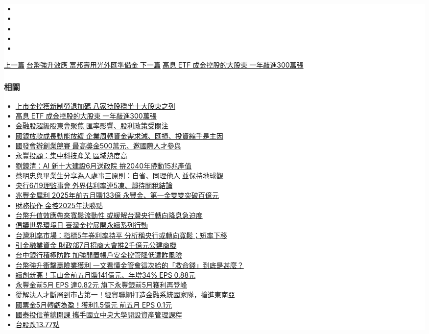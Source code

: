 
  * [ ](https://money.udn.com/money/story/5613/8793048)
  * [ ](https://money.udn.com/money/story/5613/8793048)
  * [ ](https://money.udn.com/money/story/5613/8793048)
  * [ ](https://money.udn.com/money/story/5613/8793048)
  * [ ](https://money.udn.com/money/story/5613/8793048)


[上一篇](https://money.udn.com/money/story/5613/8788343?from=edn_previous_story "高息 ETF 成金控股的大股東 一年敲進300萬張")
[ 台幣強升效應 富邦壽用光外匯準備金 ](https://money.udn.com/money/story/5613/8788343?from=edn_previous_story "台幣強升效應 富邦壽用光外匯準備金")
[下一篇](https://money.udn.com/money/story/5613/8792202?from=edn_next_story "高息 ETF 成金控股的大股東 一年敲進300萬張")
[ 高息 ETF 成金控股的大股東 一年敲進300萬張 ](https://money.udn.com/money/story/5613/8792202?from=edn_next_story "高息 ETF 成金控股的大股東 一年敲進300萬張")
### 相關
  * [上市金控獲新制勞退加碼 八家持股穩坐十大股東之列](https://money.udn.com/money/story/5613/8792199?from=edn_related_storybottom "上市金控獲新制勞退加碼 八家持股穩坐十大股東之列")
  * [高息 ETF 成金控股的大股東 一年敲進300萬張](https://money.udn.com/money/story/5613/8792202?from=edn_related_storybottom "高息 ETF 成金控股的大股東 一年敲進300萬張")
  * [金融股超級股東會聚焦 匯率影響、股利政策受關注](https://money.udn.com/money/story/5613/8792042?from=edn_related_storybottom "金融股超級股東會聚焦 匯率影響、股利政策受關注")
  * [國銀放款成長動能放緩 企業周轉資金需求減、匯損、投資縮手是主因](https://money.udn.com/money/story/5613/8788236?from=edn_related_storybottom "國銀放款成長動能放緩 企業周轉資金需求減、匯損、投資縮手是主因")
  * [國發會辦創業競賽 最高獎金500萬元、邀國際人才參與](https://money.udn.com/money/story/5613/8791630?from=edn_related_storybottom "國發會辦創業競賽 最高獎金500萬元、邀國際人才參與")
  * [永豐投顧：集中科技產業 區域熱度高](https://money.udn.com/money/story/5613/8791617?from=edn_related_storybottom "永豐投顧：集中科技產業 區域熱度高")
  * [劉鏡清：AI 新十大建設6月送政院 拚2040年帶動15兆產值](https://money.udn.com/money/story/5613/8791498?from=edn_related_storybottom "劉鏡清：AI 新十大建設6月送政院 拚2040年帶動15兆產值")
  * [蔡明忠與畢業生分享為人處事三原則：自省、同理他人 並保持地球觀](https://money.udn.com/money/story/5613/8791463?from=edn_related_storybottom "蔡明忠與畢業生分享為人處事三原則：自省、同理他人 並保持地球觀")
  * [央行6/19理監事會 外界估利率連5凍、靜待關稅結論](https://money.udn.com/money/story/5613/8790978?from=edn_related_storybottom "央行6/19理監事會 外界估利率連5凍、靜待關稅結論")
  * [兆豐金犀利 2025年前五月賺133億 永豐金、第一金雙雙突破百億元](https://money.udn.com/money/story/5613/8790563?from=edn_related_storybottom "兆豐金犀利 2025年前五月賺133億 永豐金、第一金雙雙突破百億元")
  * [財務操作 金控2025年決勝點](https://money.udn.com/money/story/5613/8790564?from=edn_related_storybottom "財務操作 金控2025年決勝點")
  * [台幣升值效應帶來寬鬆流動性 或緩解台灣央行轉向降息急迫度](https://money.udn.com/money/story/5613/8788626?from=edn_related_storybottom "台幣升值效應帶來寬鬆流動性 或緩解台灣央行轉向降息急迫度")
  * [倡議世界環境日 臺灣金控展開永續系列行動](https://money.udn.com/money/story/5613/8790419?from=edn_related_storybottom "倡議世界環境日 臺灣金控展開永續系列行動")
  * [台灣利率市場：指標5年券利率持平 分析稱央行或轉向寬鬆；短率下移](https://money.udn.com/money/story/5613/8789812?from=edn_related_storybottom "台灣利率市場：指標5年券利率持平 分析稱央行或轉向寬鬆；短率下移")
  * [引金融業資金 財政部7月招商大會推2千億元公建商機](https://money.udn.com/money/story/5613/8790255?from=edn_related_storybottom "引金融業資金 財政部7月招商大會推2千億元公建商機")
  * [台中銀行積極防詐 加強閒置帳戶安全控管降低遭詐風險](https://money.udn.com/money/story/5613/8790250?from=edn_related_storybottom "台中銀行積極防詐 加強閒置帳戶安全控管降低遭詐風險")
  * [台幣強升衝擊壽險業獲利 一文看懂金管會這次給的「救命錢」到底是甚麼？](https://money.udn.com/money/story/5613/8790205?from=edn_related_storybottom "台幣強升衝擊壽險業獲利 一文看懂金管會這次給的「救命錢」到底是甚麼？")
  * [續創新高！玉山金前五月賺141億元、年增34% EPS 0.88元](https://money.udn.com/money/story/5613/8790203?from=edn_related_storybottom "續創新高！玉山金前五月賺141億元、年增34% EPS 0.88元")
  * [永豐金前5月 EPS 達0.82元 旗下永豐銀前5月獲利再登峰](https://money.udn.com/money/story/5613/8790095?from=edn_related_storybottom "永豐金前5月 EPS 達0.82元 旗下永豐銀前5月獲利再登峰")
  * [從解決人才斷層到市占第一！經貿聯網打造金融系統國家隊，搶進東南亞](https://money.udn.com/money/story/5613/8790061?from=edn_related_storybottom "從解決人才斷層到市占第一！經貿聯網打造金融系統國家隊，搶進東南亞")
  * [國票金5月轉虧為盈！獲利1.5億元 前五月 EPS 0.1元](https://money.udn.com/money/story/5613/8789809?from=edn_related_storybottom "國票金5月轉虧為盈！獲利1.5億元 前五月 EPS 0.1元")
  * [國泰投信董總開課 攜手國立中央大學開設資產管理課程](https://money.udn.com/money/story/5613/8789779?from=edn_related_storybottom "國泰投信董總開課 攜手國立中央大學開設資產管理課程")
  * [台股跌13.77點](https://money.udn.com/money/story/5613/8789539?from=edn_related_storybottom "台股跌13.77點")